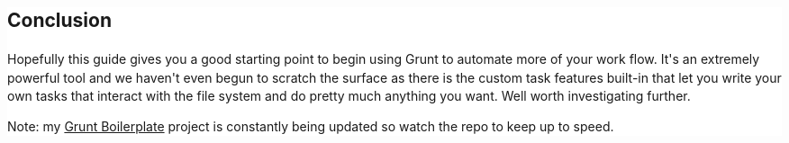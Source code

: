 ## Conclusion

Hopefully this guide gives you a good starting point to begin using Grunt to automate more of your work flow. It's an extremely powerful tool and we haven't even begun to scratch the surface as there is the custom task features built-in that let you write your own tasks that interact with the file system and do pretty much anything you want. Well worth investigating further.

Note: my [Grunt Boilerplate](https://github.com/Integralist/Grunt-Boilerplate) project is constantly being updated so watch the repo to keep up to speed.